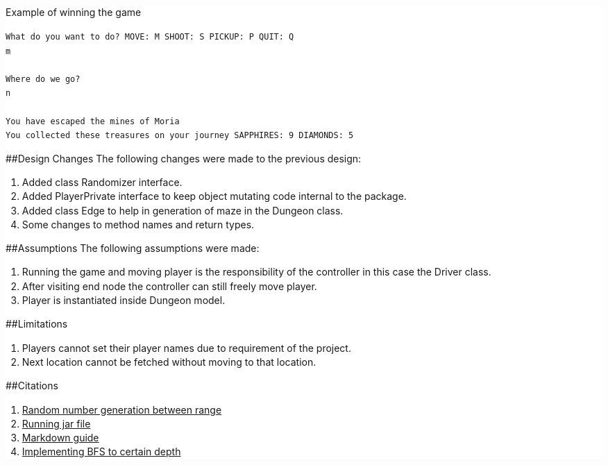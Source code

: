 Example of winning the game
```
What do you want to do? MOVE: M SHOOT: S PICKUP: P QUIT: Q
m

Where do we go?
n

You have escaped the mines of Moria
You collected these treasures on your journey SAPPHIRES: 9 DIAMONDS: 5
```

##Design Changes
The following changes were made to the previous design: 
1. Added class Randomizer interface.
2. Added PlayerPrivate interface to keep object mutating code internal to the package.
3. Added class Edge to help in generation of maze in the Dungeon class.
4. Some changes to method names and return types.

##Assumptions
The following assumptions were made: 
1. Running the game and moving player is the responsibility of the controller in this case the Driver class.
2. After visiting end node the controller can still freely move player.
3. Player is instantiated inside Dungeon model.

##Limitations
1. Players cannot set their player names due to requirement of the project.
2. Next location cannot be fetched without moving to that location.

##Citations
1. [Random number generation between range](https://www.delftstack.com/howto/java/java-random-number-in-range/)
2. [Running jar file](https://stackoverflow.com/questions/1238145/how-to-run-a-jar-file)
3. [Markdown guide](https://www.markdownguide.org/cheat-sheet/)
4. [Implementing BFS to certain depth](https://stackoverflow.com/questions/10258305/how-to-implement-a-breadth-first-search-to-a-certain-depth)